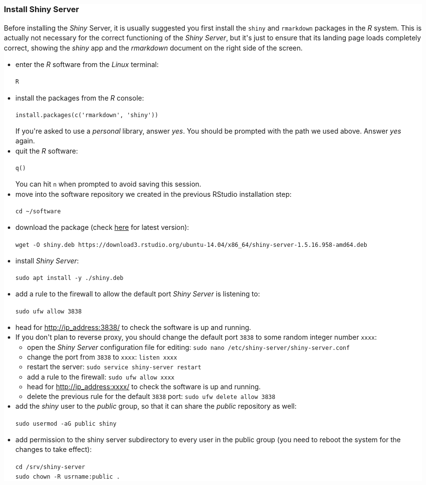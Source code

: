 
  <a name="install-shiny-server"/>

### Install Shiny Server
Before installing the *Shiny* Server,  it is usually suggested you first install the `shiny` and `rmarkdown` packages in the *R* system. This is actually not necessary for the correct functioning of the *Shiny Server*, but it's just to ensure that its landing page loads completely correct, showing the *shiny* app and the *rmarkdown* document on the right side of the screen.
  - enter the *R* software from the *Linux* terminal:
    ~~~
    R
    ~~~
  - install the packages from the *R* console:
    ~~~
    install.packages(c('rmarkdown', 'shiny'))
    ~~~
    If you're asked to use a *personal* library, answer *yes*. You should be prompted with the path we used above. Answer *yes* again.
  - quit the *R* software:
    ~~~
    q()
    ~~~
    You can hit `n` when prompted to avoid saving this session.
  - move into the software repository we created in the previous RStudio installation step:
    ~~~
    cd ~/software
    ~~~
  - download the package (check [here](https://www.rstudio.com/products/shiny/download-server/) for latest version):
    ~~~
    wget -O shiny.deb https://download3.rstudio.org/ubuntu-14.04/x86_64/shiny-server-1.5.16.958-amd64.deb
    ~~~
  - install *Shiny Server*:
    ~~~
    sudo apt install -y ./shiny.deb
    ~~~
  - add a rule to the firewall to allow the default port *Shiny Server* is listening to:
    ~~~
    sudo ufw allow 3838
    ~~~
  - head for [http://ip_address:3838/]() to check the software is up and running.
  - If you don't plan to reverse proxy, you should change the default port `3838` to some random integer number `xxxx`:
    - open the *Shiny Server* configuration file for editing:
    `sudo nano /etc/shiny-server/shiny-server.conf`
    - change the port from `3838` to `xxxx`:
      `listen xxxx`
    - restart the server:
      `sudo service shiny-server restart`
    - add a rule to the firewall:
      `sudo ufw allow xxxx`
    - head for [http://ip_address:xxxx/]() to check the software is up and running.
    - delete the previous rule for the default `3838` port:
      `sudo ufw delete allow 3838`
  - add the *shiny* user to the *public* group, so that it can share the *public* repository as well:
    ~~~
    sudo usermod -aG public shiny
    ~~~
  - add permission to the shiny server subdirectory to every user in the public group (you need to reboot the system for the changes to take effect):
    ~~~
    cd /srv/shiny-server
    sudo chown -R usrname:public .